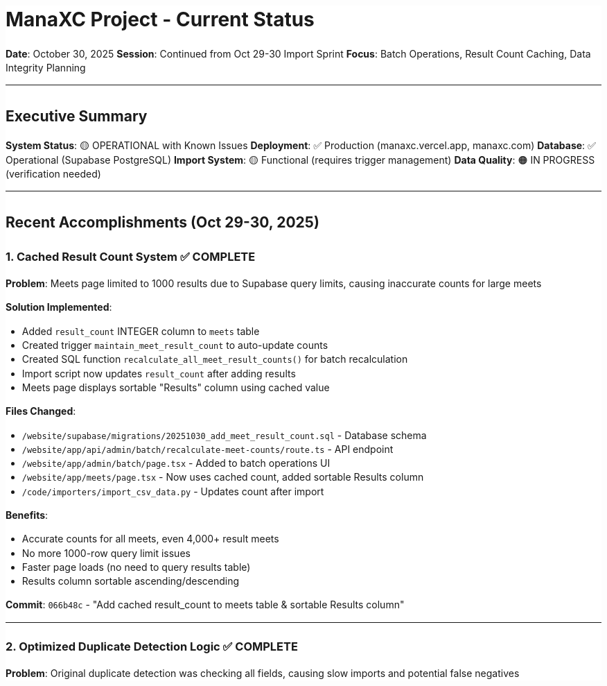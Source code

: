 # ManaXC Project - Current Status
**Date**: October 30, 2025
**Session**: Continued from Oct 29-30 Import Sprint
**Focus**: Batch Operations, Result Count Caching, Data Integrity Planning

---

## Executive Summary

**System Status**: 🟡 OPERATIONAL with Known Issues
**Deployment**: ✅ Production (manaxc.vercel.app, manaxc.com)
**Database**: ✅ Operational (Supabase PostgreSQL)
**Import System**: 🟡 Functional (requires trigger management)
**Data Quality**: 🟠 IN PROGRESS (verification needed)

---

## Recent Accomplishments (Oct 29-30, 2025)

### 1. Cached Result Count System ✅ COMPLETE
**Problem**: Meets page limited to 1000 results due to Supabase query limits, causing inaccurate counts for large meets

**Solution Implemented**:
- Added `result_count` INTEGER column to `meets` table
- Created trigger `maintain_meet_result_count` to auto-update counts
- Created SQL function `recalculate_all_meet_result_counts()` for batch recalculation
- Import script now updates `result_count` after adding results
- Meets page displays sortable "Results" column using cached value

**Files Changed**:
- `/website/supabase/migrations/20251030_add_meet_result_count.sql` - Database schema
- `/website/app/api/admin/batch/recalculate-meet-counts/route.ts` - API endpoint
- `/website/app/admin/batch/page.tsx` - Added to batch operations UI
- `/website/app/meets/page.tsx` - Now uses cached count, added sortable Results column
- `/code/importers/import_csv_data.py` - Updates count after import

**Benefits**:
- Accurate counts for all meets, even 4,000+ result meets
- No more 1000-row query limit issues
- Faster page loads (no need to query results table)
- Results column sortable ascending/descending

**Commit**: `066b48c` - "Add cached result_count to meets table & sortable Results column"

---

### 2. Optimized Duplicate Detection Logic ✅ COMPLETE
**Problem**: Original duplicate detection was checking all fields, causing slow imports and potential false negatives
